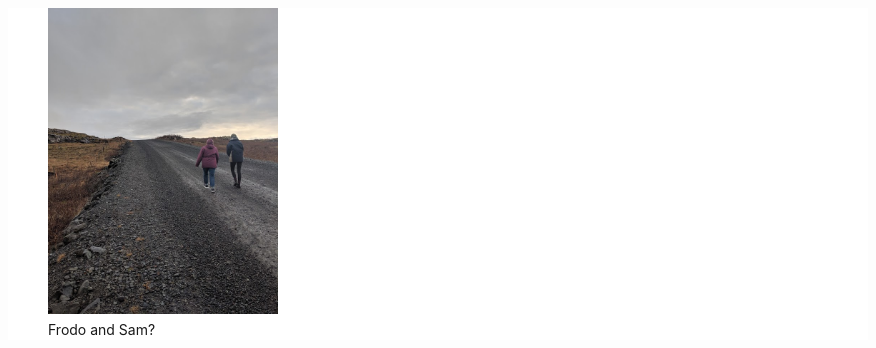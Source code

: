 <span>
<figure>
  <img src="/images/oct26-29 (iceland)/long_road.jpg" width="230"/>
  <figcaption>Frodo and Sam?</figcaption>
</figure>
</span>


<span>
<figure>